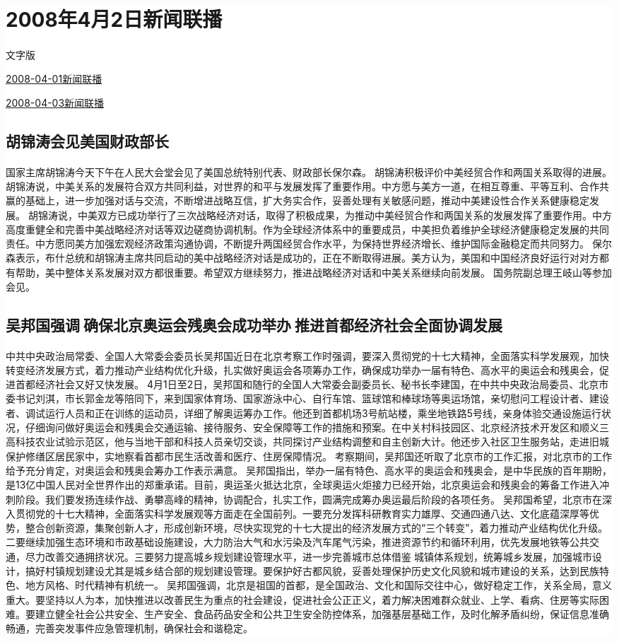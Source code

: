 







# 2008年4月2日新闻联播
 文字版








[2008-04-01新闻联播](/xinwenlianbo/20080401)


[2008-04-03新闻联播](/xinwenlianbo/20080403)





## 胡锦涛会见美国财政部长


国家主席胡锦涛今天下午在人民大会堂会见了美国总统特别代表、财政部长保尔森。
胡锦涛积极评价中美经贸合作和两国关系取得的进展。胡锦涛说，中美关系的发展符合双方共同利益，对世界的和平与发展发挥了重要作用。中方愿与美方一道，在相互尊重、平等互利、合作共赢的基础上，进一步加强对话与交流，不断增进战略互信，扩大务实合作，妥善处理有关敏感问题，推动中美建设性合作关系健康稳定发展。
胡锦涛说，中美双方已成功举行了三次战略经济对话，取得了积极成果，为推动中美经贸合作和两国关系的发展发挥了重要作用。中方高度重健全和完善中美战略经济对话等双边磋商协调机制。作为全球经济体系中的重要成员，中美担负着维护全球经济健康稳定发展的共同责任。中方愿同美方加强宏观经济政策沟通协调，不断提升两国经贸合作水平，为保持世界经济增长、维护国际金融稳定而共同努力。
保尔森表示，布什总统和胡锦涛主席共同启动的美中战略经济对话是成功的，正在不断取得进展。美方认为，美国和中国经济良好运行对对方都有帮助，美中整体关系发展对双方都很重要。希望双方继续努力，推进战略经济对话和中美关系继续向前发展。
国务院副总理王岐山等参加会见。


## 吴邦国强调 确保北京奥运会残奥会成功举办 推进首都经济社会全面协调发展


中共中央政治局常委、全国人大常委会委员长吴邦国近日在北京考察工作时强调，要深入贯彻党的十七大精神，全面落实科学发展观，加快转变经济发展方式，着力推动产业结构优化升级，扎实做好奥运会各项筹办工作，确保成功举办一届有特色、高水平的奥运会和残奥会，促进首都经济社会又好又快发展。
4月1日至2日，吴邦国和随行的全国人大常委会副委员长、秘书长李建国，在中共中央政治局委员、北京市委书记刘淇，市长郭金龙等陪同下，来到国家体育场、国家游泳中心、自行车馆、篮球馆和棒球场等奥运场馆，亲切慰问工程设计者、建设者、调试运行人员和正在训练的运动员，详细了解奥运筹办工作。他还到首都机场3号航站楼，乘坐地铁路5号线，亲身体验交通设施运行状况，仔细询问做好奥运会和残奥会交通运输、接待服务、安全保障等工作的措施和预案。在中关村科技园区、北京经济技术开发区和顺义三高科技农业试验示范区，他与当地干部和科技人员亲切交谈，共同探讨产业结构调整和自主创新大计。他还步入社区卫生服务站，走进旧城保护修缮区居民家中，实地察看首都市民生活改善和医疗、住房保障情况。
考察期间，吴邦国还听取了北京市的工作汇报，对北京市的工作给予充分肯定，对奥运会和残奥会筹办工作表示满意。
吴邦国指出，举办一届有特色、高水平的奥运会和残奥会，是中华民族的百年期盼，是13亿中国人民对全世界作出的郑重承诺。目前，奥运圣火抵达北京，全球奥运火炬接力已经开始，北京奥运会和残奥会的筹备工作进入冲刺阶段。我们要发扬连续作战、勇攀高峰的精神，协调配合，扎实工作，圆满完成筹办奥运最后阶段的各项任务。
吴邦国希望，北京市在深入贯彻党的十七大精神，全面落实科学发展观等方面走在全国前列。一要充分发挥科研教育实力雄厚、交通四通八达、文化底蕴深厚等优势，整合创新资源，集聚创新人才，形成创新环境，尽快实现党的十七大提出的经济发展方式的“三个转变”，着力推动产业结构优化升级。二要继续加强生态环境和市政基础设施建设，大力防治大气和水污染及汽车尾气污染，推进资源节约和循环利用，优先发展地铁等公共交通，尽力改善交通拥挤状况。三要努力提高城乡规划建设管理水平，进一步完善城市总体借鉴 城镇体系规划，统筹城乡发展，加强城市设计，搞好村镇规划建设尤其是城乡结合部的规划建设管理。要保护好古都风貌，妥善处理保护历史文化风貌和城市建设的关系，达到民族特色、地方风格、时代精神有机统一。
吴邦国强调，北京是祖国的首都，是全国政治、文化和国际交往中心，做好稳定工作，关系全局，意义重大。要坚持以人为本，加快推进以改善民生为重点的社会建设，促进社会公正正义，着力解决困难群众就业、上学、看病、住房等实际困难。要建立健全社会公共安全、生产安全、食品药品安全和公共卫生安全防控体系，加强基层基础工作，及时化解矛盾纠纷，保证信息准确畅通，完善突发事件应急管理机制，确保社会和谐稳定。



